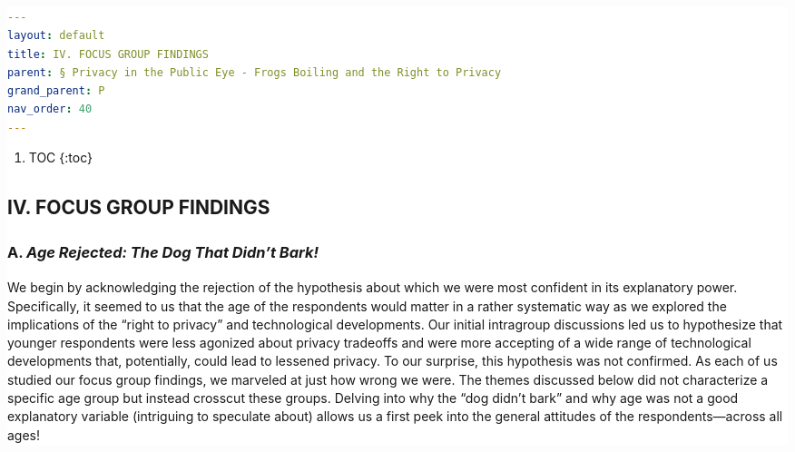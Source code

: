 ```yaml
---
layout: default
title: IV. FOCUS GROUP FINDINGS 
parent: § Privacy in the Public Eye - Frogs Boiling and the Right to Privacy  
grand_parent: P
nav_order: 40 
---
```

<style>
.dont-break-out {
  /* These are technically the same, but use both */
  overflow-wrap: break-word;
  word-wrap: break-word;

     -ms-word-break: break-all;
  /* This is the dangerous one in WebKit, as it breaks things wherever */
  word-break: break-all;
  /* Instead use this non-standard one: */
  word-break: break-word;
}

.youtube-container {
    position: relative;
    width: 100%;
    height: 0;
    padding-bottom: 56.25%;
}
.youtube-video {
    position: absolute;
    top: 0;
    left: 0;
    width: 100%;
    height: 100%;
}

</style>

<div class="dont-break-out" markdown="1">

1. TOC
{:toc}

## IV. FOCUS GROUP FINDINGS
### A. *Age Rejected: The Dog That Didn’t Bark!*
We begin by acknowledging the rejection of the hypothesis about which we were most confident in its explanatory power. Specifically, it seemed to us that the age of the respondents would matter in a rather systematic way as we explored the implications of the “right to privacy” and technological developments. Our initial intragroup discussions led us to hypothesize that younger respondents were less agonized about privacy tradeoffs and were more accepting of a wide range of technological developments that, potentially, could lead to lessened privacy. To our surprise, this hypothesis was not confirmed. As each of us studied our focus group findings, we marveled at just how wrong we were. The themes discussed below did not characterize a specific age group but instead crosscut these groups. Delving into why the “dog didn’t bark” and why age was not a good explanatory variable (intriguing to speculate about) allows us a first peek into the general attitudes of the respondents—across all ages!
